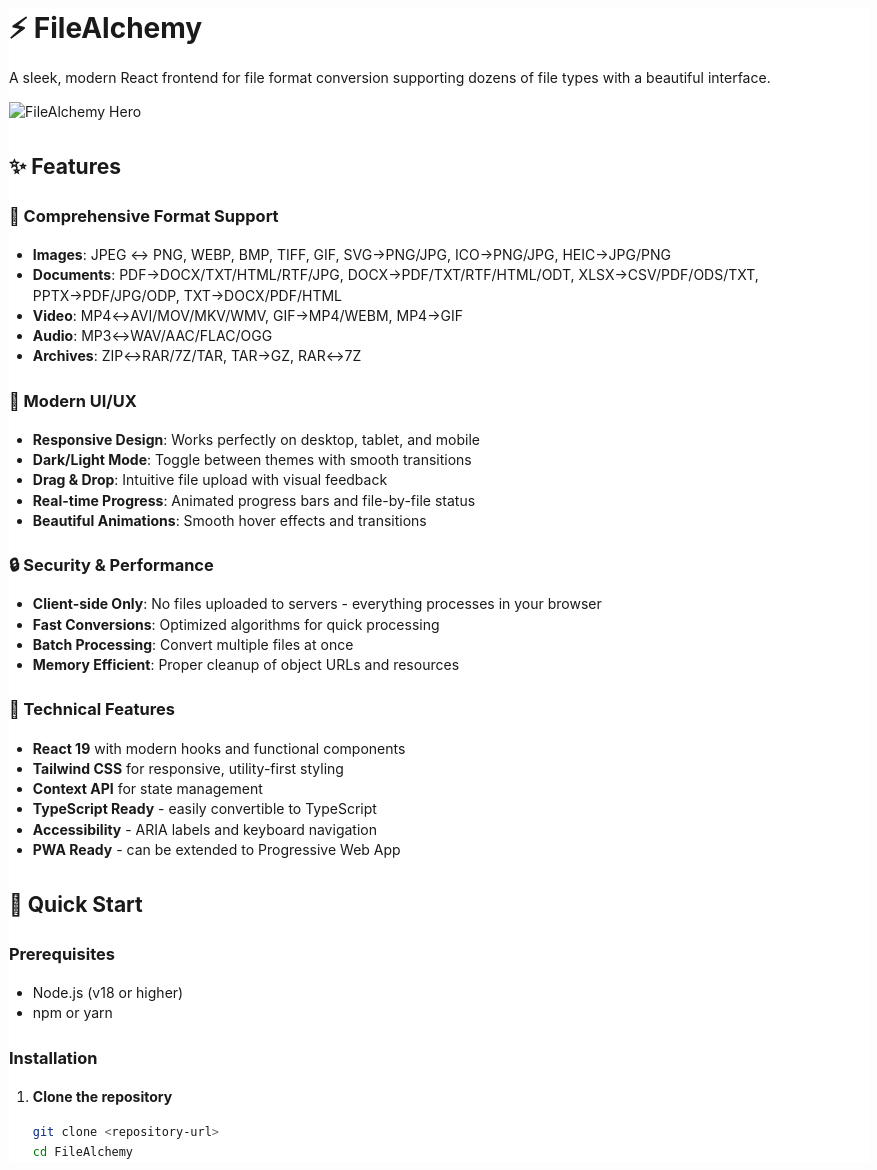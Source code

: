 # ⚡ FileAlchemy

A sleek, modern React frontend for file format conversion supporting dozens of file types with a beautiful interface.

![FileAlchemy Hero](https://via.placeholder.com/800x400/0ea5e9/ffffff?text=FileAlchemy+Transform+Your+Files+Instantly)

## ✨ Features

### 🔄 Comprehensive Format Support
- **Images**: JPEG ↔ PNG, WEBP, BMP, TIFF, GIF, SVG→PNG/JPG, ICO→PNG/JPG, HEIC→JPG/PNG
- **Documents**: PDF→DOCX/TXT/HTML/RTF/JPG, DOCX→PDF/TXT/RTF/HTML/ODT, XLSX→CSV/PDF/ODS/TXT, PPTX→PDF/JPG/ODP, TXT→DOCX/PDF/HTML
- **Video**: MP4↔AVI/MOV/MKV/WMV, GIF→MP4/WEBM, MP4→GIF
- **Audio**: MP3↔WAV/AAC/FLAC/OGG
- **Archives**: ZIP↔RAR/7Z/TAR, TAR→GZ, RAR↔7Z

### 🎨 Modern UI/UX
- **Responsive Design**: Works perfectly on desktop, tablet, and mobile
- **Dark/Light Mode**: Toggle between themes with smooth transitions
- **Drag & Drop**: Intuitive file upload with visual feedback
- **Real-time Progress**: Animated progress bars and file-by-file status
- **Beautiful Animations**: Smooth hover effects and transitions

### 🔒 Security & Performance
- **Client-side Only**: No files uploaded to servers - everything processes in your browser
- **Fast Conversions**: Optimized algorithms for quick processing
- **Batch Processing**: Convert multiple files at once
- **Memory Efficient**: Proper cleanup of object URLs and resources

### 🚀 Technical Features
- **React 19** with modern hooks and functional components
- **Tailwind CSS** for responsive, utility-first styling
- **Context API** for state management
- **TypeScript Ready** - easily convertible to TypeScript
- **Accessibility** - ARIA labels and keyboard navigation
- **PWA Ready** - can be extended to Progressive Web App

## 🚀 Quick Start

### Prerequisites
- Node.js (v18 or higher)
- npm or yarn

### Installation

1. **Clone the repository**
   ```bash
   git clone <repository-url>
   cd FileAlchemy
   ```
